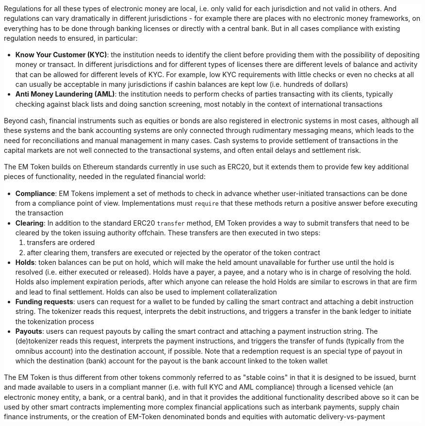 Regulations for all these types of electronic money are local, i.e. only valid for each jurisdiction and not valid in others. And regulations can vary dramatically in different jurisdictions - for example there are places with no electronic money frameworks, on everything has to be done through banking licenses or directly with a central bank. But in all cases compliance with existing regulation needs to ensured, in particular:
* **Know Your Customer (KYC)**: the institution needs to identify the client before providing them with the possibility of depositing money or transact. In different jurisdictions and for different types of licenses there are different levels of balance and activity that can be allowed for different levels of KYC. For example, low KYC requirements with little checks or even no checks at all can usually be acceptable in many jurisdictions if cashin balances are kept low (i.e. hundreds of dollars)
* **Anti Money Laundering (AML)**: the institution needs to perform checks of parties transacting with its clients, typically checking against black lists and doing sanction screening, most notably in the context of international transactions

Beyond cash, financial instruments such as equities or bonds are also registered in electronic systems in most cases, although all these systems and the bank accounting systems are only connected through rudimentary messaging means, which leads to the need for reconciliations and manual management in many cases. Cash systems to provide settlement of transactions in the capital markets are not well connected to the transactional systems, and often entail delays and settlement risk.

The EM Token builds on Ethereum standards currently in use such as ERC20, but it extends them to provide few key additional pieces of functionality, needed in the regulated financial world:
* **Compliance**: EM Tokens implement a set of methods to check in advance whether user-initiated transactions can be done from a compliance point of view. Implementations must `require` that these methods return a positive answer before executing the transaction
* **Clearing**: In addition to the standard ERC20 `transfer` method, EM Token provides a way to submit transfers that need to be cleared by the token issuing authority offchain. These transfers are then executed in two steps: 
    1. transfers are ordered
    1. after clearing them, transfers are executed or rejected by the operator of the token contract
* **Holds**: token balances can be put on hold, which will make the held amount unavailable for further use until the hold is resolved (i.e. either executed or released). Holds have a payer, a payee, and a notary who is in charge of resolving the hold. Holds also implement expiration periods, after which anyone can release the hold Holds are similar to escrows in that are firm and lead to final settlement. Holds can also be used to implement collateralization
* **Funding requests**: users can request for a wallet to be funded by calling the smart contract and attaching a debit instruction string. The tokenizer reads this request, interprets the debit instructions, and triggers a transfer in the bank ledger to initiate the tokenization process  
* **Payouts**: users can request payouts by calling the smart contract and attaching a payment instruction string. The (de)tokenizer reads this request, interprets the payment instructions, and triggers the transfer of funds (typically from the omnibus account) into the destination account, if possible. Note that a redemption request is an special type of payout in which the destination (bank) account for the payout is the bank account linked to the token wallet

The EM Token is thus different from other tokens commonly referred to as "stable coins" in that it is designed to be issued, burnt and made available to users in a compliant manner (i.e. with full KYC and AML compliance) through a licensed vehicle (an electronic money entity, a bank, or a central bank), and in that it provides the additional functionality described above so it can be used by other smart contracts implementing more complex financial applications such as interbank payments, supply chain finance instruments, or the creation of EM-Token denominated bonds and equities with automatic delivery-vs-payment
